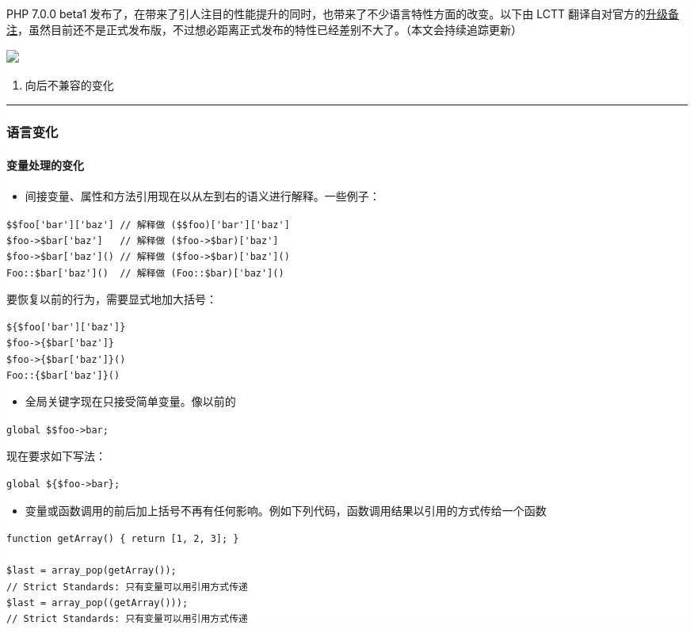 
PHP 7.0.0 beta1 发布了，在带来了引人注目的性能提升的同时，也带来了不少语言特性方面的改变。以下由 LCTT 翻译自对官方的[升级备注](https://github.com/php/php-src/blob/php-7.0.0beta1/UPGRADING)，虽然目前还不是正式发布版，不过想必距离正式发布的特性已经差别不大了。（本文会持续追踪更新）


 ![](/data/attachment/album/201507/18/180247oz05zwm8py7mw8zq.png)


1. 向后不兼容的变化
-----------


### 语言变化


#### 变量处理的变化


* 间接变量、属性和方法引用现在以从左到右的语义进行解释。一些例子：



```
$$foo['bar']['baz'] // 解释做 ($$foo)['bar']['baz']   
$foo->$bar['baz']   // 解释做 ($foo->$bar)['baz']
$foo->$bar['baz']() // 解释做 ($foo->$bar)['baz']()
Foo::$bar['baz']()  // 解释做 (Foo::$bar)['baz']()

```

要恢复以前的行为，需要显式地加大括号：



```
${$foo['bar']['baz']}
$foo->{$bar['baz']}
$foo->{$bar['baz']}()
Foo::{$bar['baz']}()

```
* 全局关键字现在只接受简单变量。像以前的



```
global $$foo->bar;

```

现在要求如下写法：



```
global ${$foo->bar};

```
* 变量或函数调用的前后加上括号不再有任何影响。例如下列代码，函数调用结果以引用的方式传给一个函数



```
function getArray() { return [1, 2, 3]; }

$last = array_pop(getArray());
// Strict Standards: 只有变量可以用引用方式传递
$last = array_pop((getArray()));
// Strict Standards: 只有变量可以用引用方式传递

```
